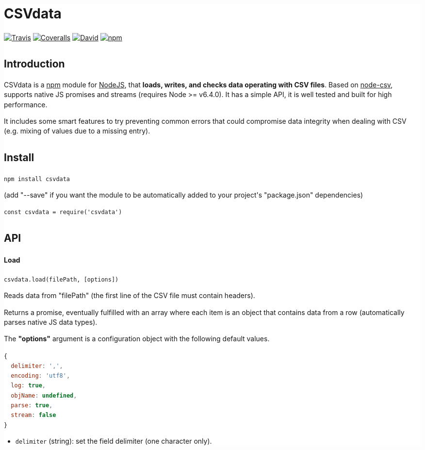 # CSVdata

[![Travis](https://img.shields.io/travis/pensierinmusica/csvdata.svg)](https://travis-ci.com/pensierinmusica/csvdata)
[![Coveralls](https://img.shields.io/coveralls/pensierinmusica/csvdata.svg)](https://coveralls.io/r/pensierinmusica/csvdata)
[![David](https://img.shields.io/david/pensierinmusica/csvdata.svg)](https://www.npmjs.com/package/csvdata)
[![npm](https://img.shields.io/npm/v/csvdata.svg)](https://www.npmjs.com/package/csvdata)

## Introduction

CSVdata is a [npm](http://npmjs.org) module for [NodeJS](http://nodejs.org/), that **loads, writes, and checks data operating with CSV files**. Based on [node-csv](http://github.com/wdavidw/node-csv), supports native JS promises and streams (requires Node >= v6.4.0). It has a simple API, it is well tested and built for high performance.

It includes some smart features to try preventing common errors that could compromise data integrity when dealing with CSV (e.g. mixing of values due to a missing entry).

## Install

`npm install csvdata`

(add "--save" if you want the module to be automatically added to your project's "package.json" dependencies)

`const csvdata = require('csvdata')`

## API

#### Load
`csvdata.load(filePath, [options])`

Reads data from "filePath" (the first line of the CSV file must contain headers).

Returns a promise, eventually fulfilled with an array where each item is an object that contains data from a row (automatically parses native JS data types).

The **"options"** argument is a configuration object  with the following default values.

```js
{
  delimiter: ',',
  encoding: 'utf8',
  log: true,
  objName: undefined,
  parse: true,
  stream: false
}
```

- `delimiter` (string): set the field delimiter (one character only).
